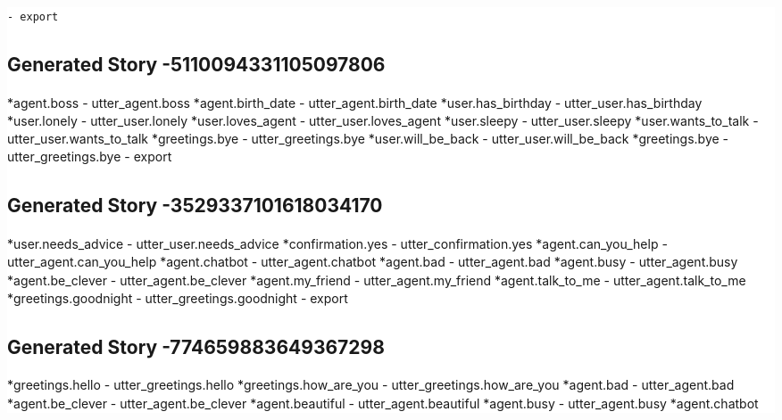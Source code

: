     - export

## Generated Story -5110094331105097806
*agent.boss
    - utter_agent.boss
*agent.birth_date
    - utter_agent.birth_date
*user.has_birthday
    - utter_user.has_birthday
*user.lonely
    - utter_user.lonely
*user.loves_agent
    - utter_user.loves_agent
*user.sleepy
    - utter_user.sleepy
*user.wants_to_talk
    - utter_user.wants_to_talk
*greetings.bye
    - utter_greetings.bye
*user.will_be_back
    - utter_user.will_be_back
*greetings.bye
    - utter_greetings.bye
    - export

## Generated Story -3529337101618034170
*user.needs_advice
    - utter_user.needs_advice
*confirmation.yes
    - utter_confirmation.yes
*agent.can_you_help
    - utter_agent.can_you_help
*agent.chatbot
    - utter_agent.chatbot
*agent.bad
    - utter_agent.bad
*agent.busy
    - utter_agent.busy
*agent.be_clever
    - utter_agent.be_clever
*agent.my_friend
    - utter_agent.my_friend
*agent.talk_to_me
    - utter_agent.talk_to_me
*greetings.goodnight
    - utter_greetings.goodnight
    - export
    
## Generated Story -774659883649367298
*greetings.hello
    - utter_greetings.hello
*greetings.how_are_you
    - utter_greetings.how_are_you
*agent.bad
    - utter_agent.bad
*agent.be_clever
    - utter_agent.be_clever
*agent.beautiful
    - utter_agent.beautiful
*agent.busy
    - utter_agent.busy
*agent.chatbot